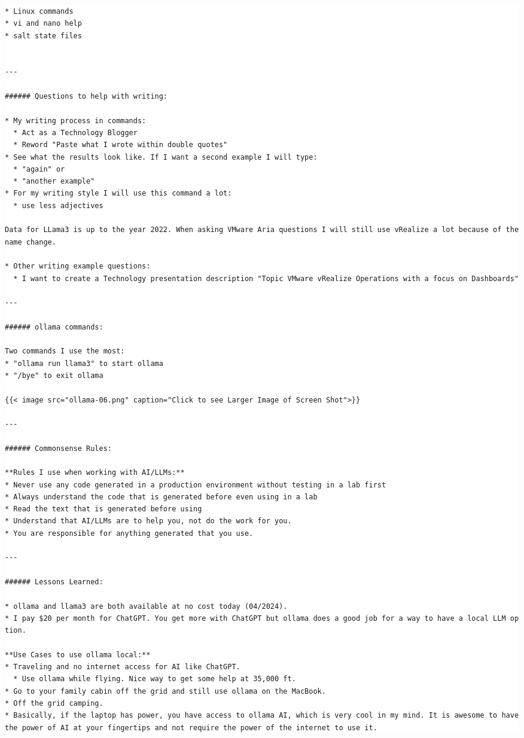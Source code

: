 ```
* Linux commands
* vi and nano help
* salt state files


---

###### Questions to help with writing:

* My writing process in commands:  
  * Act as a Technology Blogger  
  * Reword "Paste what I wrote within double quotes"  
* See what the results look like. If I want a second example I will type:  
  * "again" or
  * "another example"  
* For my writing style I will use this command a lot:  
  * use less adjectives  

Data for LLama3 is up to the year 2022. When asking VMware Aria questions I will still use vRealize a lot because of the name change.  

* Other writing example questions:
  * I want to create a Technology presentation description "Topic VMware vRealize Operations with a focus on Dashboards"  

---

###### ollama commands:

Two commands I use the most:
* "ollama run llama3" to start ollama 
* "/bye" to exit ollama

{{< image src="ollama-06.png" caption="Click to see Larger Image of Screen Shot">}}  

---

###### Commonsense Rules:

**Rules I use when working with AI/LLMs:**
* Never use any code generated in a production environment without testing in a lab first
* Always understand the code that is generated before even using in a lab
* Read the text that is generated before using
* Understand that AI/LLMs are to help you, not do the work for you.
* You are responsible for anything generated that you use.

---

###### Lessons Learned:

* ollama and llama3 are both available at no cost today (04/2024).
* I pay $20 per month for ChatGPT. You get more with ChatGPT but ollama does a good job for a way to have a local LLM option.

**Use Cases to use ollama local:**  
* Traveling and no internet access for AI like ChatGPT.  
  * Use ollama while flying. Nice way to get some help at 35,000 ft.  
* Go to your family cabin off the grid and still use ollama on the MacBook.
* Off the grid camping.
* Basically, if the laptop has power, you have access to ollama AI, which is very cool in my mind. It is awesome to have the power of AI at your fingertips and not require the power of the internet to use it.

```